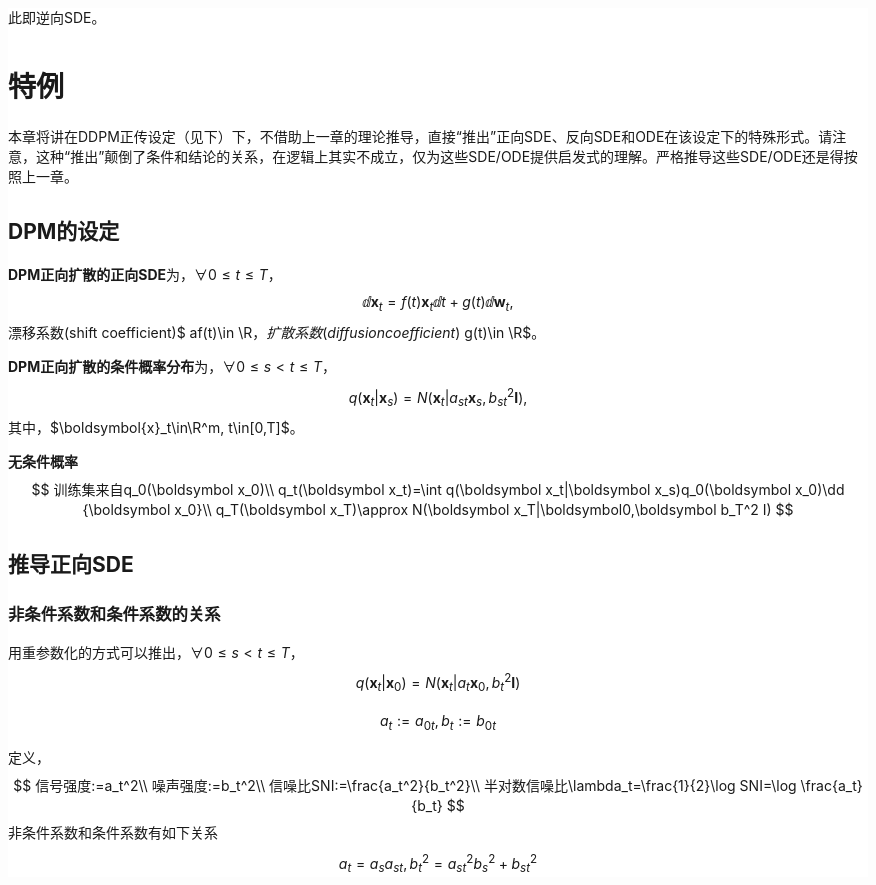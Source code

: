 此即逆向SDE。



# 特例

本章将讲在DDPM正传设定（见下）下，不借助上一章的理论推导，直接“推出”正向SDE、反向SDE和ODE在该设定下的特殊形式。请注意，这种“推出”颠倒了条件和结论的关系，在逻辑上其实不成立，仅为这些SDE/ODE提供启发式的理解。严格推导这些SDE/ODE还是得按照上一章。

## DPM的设定

**DPM正向扩散的正向SDE**为，$\forall 0 \leq t\leq T$，
$$
\dd{\boldsymbol{x}_t}=f(t)\boldsymbol{x}_t\dd t+g(t) \dd {\boldsymbol{w}_t},\label{eq:dxfg}
$$
漂移系数(shift coefficient)$ af(t)\in \R$，扩散系数(diffusion coefficient)$ g(t)\in \R$。

**DPM正向扩散的条件概率分布**为，$\forall 0\leq s<t\leq T$，
$$
q(\boldsymbol{x}_t|\boldsymbol{x}_s)=N(\boldsymbol{x}_t|a_{st}\boldsymbol{x}_s,b_{st}^2\boldsymbol{I}),\label{eq:pxtxs}
$$
其中，$\boldsymbol{x}_t\in\R^m, t\in[0,T]$。

**无条件概率**
$$
训练集来自q_0(\boldsymbol x_0)\\
q_t(\boldsymbol x_t)=\int q(\boldsymbol x_t|\boldsymbol x_s)q_0(\boldsymbol x_0)\dd {\boldsymbol x_0}\\
q_T(\boldsymbol x_T)\approx N(\boldsymbol x_T|\boldsymbol0,\boldsymbol b_T^2 I)
$$




## 推导正向SDE

### 非条件系数和条件系数的关系

用重参数化的方式可以推出，$\forall 0\leq s<t\leq T$，
$$
q(\boldsymbol{x}_t|\boldsymbol{x}_0)=N(\boldsymbol{x}_t|a_t \boldsymbol x_0, b_t^2 \boldsymbol I)
$$

$$
a_t:=a_{0t},b_t:=b_{0t}
$$

定义，
$$
信号强度:=a_t^2\\
噪声强度:=b_t^2\\
信噪比SNI:=\frac{a_t^2}{b_t^2}\\
半对数信噪比\lambda_t=\frac{1}{2}\log SNI=\log \frac{a_t}{b_t}
$$
非条件系数和条件系数有如下关系
$$
a_{t}=a_s a_{st}, b_{t}^2=a_{st}^2b_s^2+b_{st}^2\label{coef}
$$

